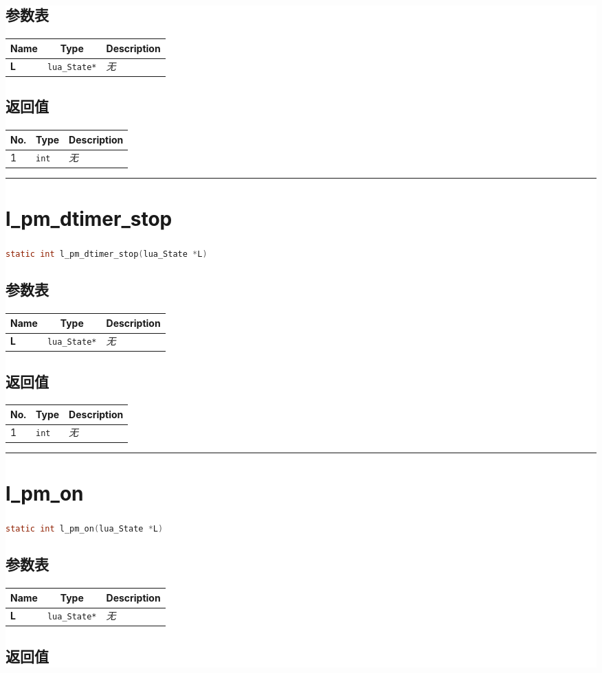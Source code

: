 
## 参数表

Name | Type | Description
-----|------|--------------
**L**|`lua_State*`| *无*

## 返回值

No. | Type | Description
----|------|--------------
1 |`int`| *无*


--------------------------------------------------
# l_pm_dtimer_stop

```c
static int l_pm_dtimer_stop(lua_State *L)
```


## 参数表

Name | Type | Description
-----|------|--------------
**L**|`lua_State*`| *无*

## 返回值

No. | Type | Description
----|------|--------------
1 |`int`| *无*


--------------------------------------------------
# l_pm_on

```c
static int l_pm_on(lua_State *L)
```


## 参数表

Name | Type | Description
-----|------|--------------
**L**|`lua_State*`| *无*

## 返回值

